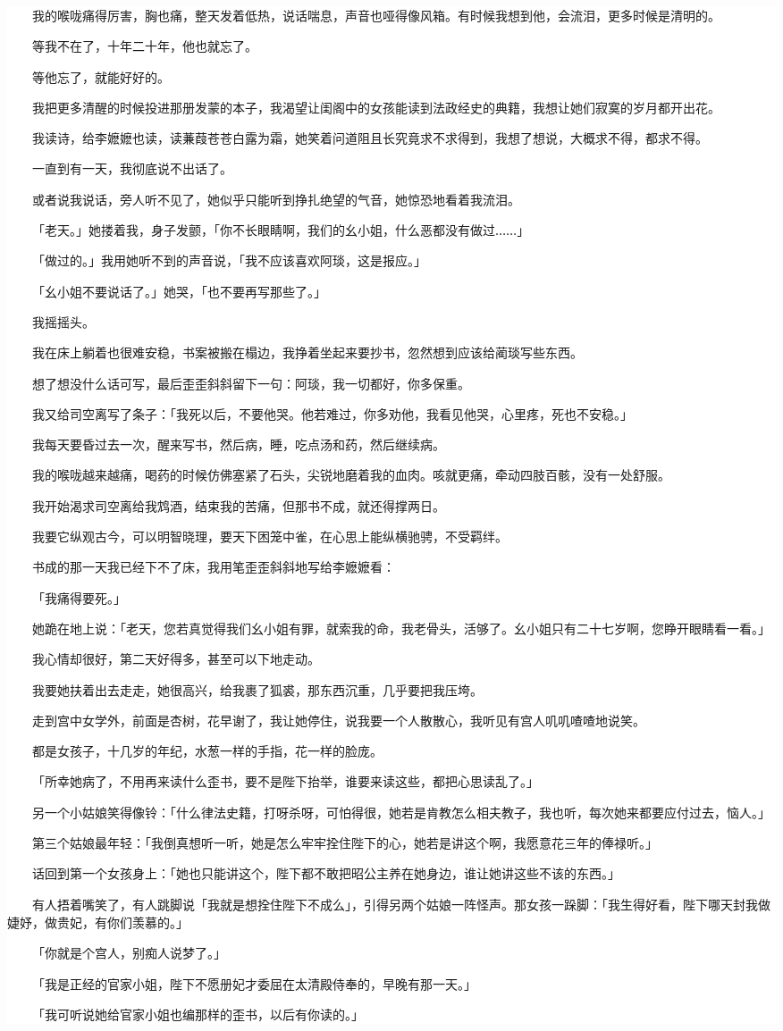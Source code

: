 &emsp;&emsp;我的喉咙痛得厉害，胸也痛，整天发着低热，说话喘息，声音也哑得像风箱。有时候我想到他，会流泪，更多时候是清明的。  
  
&emsp;&emsp;等我不在了，十年二十年，他也就忘了。  
  
&emsp;&emsp;等他忘了，就能好好的。  
  
&emsp;&emsp;我把更多清醒的时候投进那册发蒙的本子，我渴望让闺阁中的女孩能读到法政经史的典籍，我想让她们寂寞的岁月都开出花。  
  
&emsp;&emsp;我读诗，给李嬷嬷也读，读蒹葭苍苍白露为霜，她笑着问道阻且长究竟求不求得到，我想了想说，大概求不得，都求不得。  
  
&emsp;&emsp;一直到有一天，我彻底说不出话了。  
  
&emsp;&emsp;或者说我说话，旁人听不见了，她似乎只能听到挣扎绝望的气音，她惊恐地看着我流泪。  
  
&emsp;&emsp;「老天。」她搂着我，身子发颤，「你不长眼睛啊，我们的幺小姐，什么恶都没有做过……」  
  
&emsp;&emsp;「做过的。」我用她听不到的声音说，「我不应该喜欢阿琰，这是报应。」  
  
&emsp;&emsp;「幺小姐不要说话了。」她哭，「也不要再写那些了。」  
  
&emsp;&emsp;我摇摇头。  
  
&emsp;&emsp;我在床上躺着也很难安稳，书案被搬在榻边，我挣着坐起来要抄书，忽然想到应该给蔺琰写些东西。  
  
&emsp;&emsp;想了想没什么话可写，最后歪歪斜斜留下一句：阿琰，我一切都好，你多保重。  
  
&emsp;&emsp;我又给司空离写了条子：「我死以后，不要他哭。他若难过，你多劝他，我看见他哭，心里疼，死也不安稳。」  
  
&emsp;&emsp;我每天要昏过去一次，醒来写书，然后病，睡，吃点汤和药，然后继续病。  
  
&emsp;&emsp;我的喉咙越来越痛，喝药的时候仿佛塞紧了石头，尖锐地磨着我的血肉。咳就更痛，牵动四肢百骸，没有一处舒服。  
  
&emsp;&emsp;我开始渴求司空离给我鸩酒，结束我的苦痛，但那书不成，就还得撑两日。  
  
&emsp;&emsp;我要它纵观古今，可以明智晓理，要天下困笼中雀，在心思上能纵横驰骋，不受羁绊。  
  
&emsp;&emsp;书成的那一天我已经下不了床，我用笔歪歪斜斜地写给李嬷嬷看：  
  
&emsp;&emsp;「我痛得要死。」  
  
&emsp;&emsp;她跪在地上说：「老天，您若真觉得我们幺小姐有罪，就索我的命，我老骨头，活够了。幺小姐只有二十七岁啊，您睁开眼睛看一看。」  
  
&emsp;&emsp;我心情却很好，第二天好得多，甚至可以下地走动。  
  
&emsp;&emsp;我要她扶着出去走走，她很高兴，给我裹了狐裘，那东西沉重，几乎要把我压垮。  
  
&emsp;&emsp;走到宫中女学外，前面是杏树，花早谢了，我让她停住，说我要一个人散散心，我听见有宫人叽叽喳喳地说笑。  
  
&emsp;&emsp;都是女孩子，十几岁的年纪，水葱一样的手指，花一样的脸庞。  
  
&emsp;&emsp;「所幸她病了，不用再来读什么歪书，要不是陛下抬举，谁要来读这些，都把心思读乱了。」  
  
&emsp;&emsp;另一个小姑娘笑得像铃：「什么律法史籍，打呀杀呀，可怕得很，她若是肯教怎么相夫教子，我也听，每次她来都要应付过去，恼人。」  
  
&emsp;&emsp;第三个姑娘最年轻：「我倒真想听一听，她是怎么牢牢拴住陛下的心，她若是讲这个啊，我愿意花三年的俸禄听。」  
  
&emsp;&emsp;话回到第一个女孩身上：「她也只能讲这个，陛下都不敢把昭公主养在她身边，谁让她讲这些不该的东西。」  
  
&emsp;&emsp;有人捂着嘴笑了，有人跳脚说「我就是想拴住陛下不成么」，引得另两个姑娘一阵怪声。那女孩一跺脚：「我生得好看，陛下哪天封我做婕妤，做贵妃，有你们羡慕的。」  
  
&emsp;&emsp;「你就是个宫人，别痴人说梦了。」  
  
&emsp;&emsp;「我是正经的官家小姐，陛下不愿册妃才委屈在太清殿侍奉的，早晚有那一天。」  
  
&emsp;&emsp;「我可听说她给官家小姐也编那样的歪书，以后有你读的。」  
  